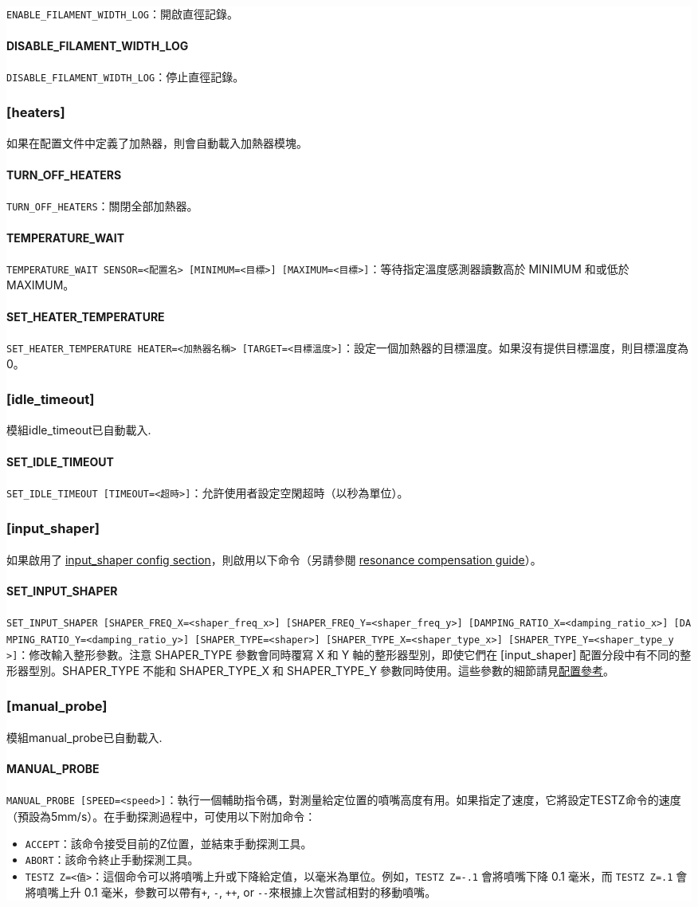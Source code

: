 `ENABLE_FILAMENT_WIDTH_LOG`：開啟直徑記錄。

#### DISABLE_FILAMENT_WIDTH_LOG

`DISABLE_FILAMENT_WIDTH_LOG`：停止直徑記錄。

### [heaters]

如果在配置文件中定義了加熱器，則會自動載入加熱器模塊。

#### TURN_OFF_HEATERS

`TURN_OFF_HEATERS`：關閉全部加熱器。

#### TEMPERATURE_WAIT

`TEMPERATURE_WAIT SENSOR=<配置名> [MINIMUM=<目標>] [MAXIMUM=<目標>]`：等待指定溫度感測器讀數高於 MINIMUM 和或低於 MAXIMUM。

#### SET_HEATER_TEMPERATURE

`SET_HEATER_TEMPERATURE HEATER=<加熱器名稱> [TARGET=<目標溫度>]`：設定一個加熱器的目標溫度。如果沒有提供目標溫度，則目標溫度為 0。

### [idle_timeout]

模組idle_timeout已自動載入.

#### SET_IDLE_TIMEOUT

`SET_IDLE_TIMEOUT [TIMEOUT=<超時>]`：允許使用者設定空閑超時（以秒為單位）。

### [input_shaper]

如果啟用了 [input_shaper config section](Config_Reference.md#input_shaper)，則啟用以下命令（另請參閱 [resonance compensation guide](Resonance_Compensation.md)）。

#### SET_INPUT_SHAPER

`SET_INPUT_SHAPER [SHAPER_FREQ_X=<shaper_freq_x>] [SHAPER_FREQ_Y=<shaper_freq_y>] [DAMPING_RATIO_X=<damping_ratio_x>] [DAMPING_RATIO_Y=<damping_ratio_y>] [SHAPER_TYPE=<shaper>] [SHAPER_TYPE_X=<shaper_type_x>] [SHAPER_TYPE_Y=<shaper_type_y>]`：修改輸入整形參數。注意 SHAPER_TYPE 參數會同時覆寫 X 和 Y 軸的整形器型別，即使它們在 [input_shaper] 配置分段中有不同的整形器型別。SHAPER_TYPE 不能和 SHAPER_TYPE_X 和 SHAPER_TYPE_Y 參數同時使用。這些參數的細節請見[配置參考](Config_Reference.md#input_shaper)。

### [manual_probe]

模組manual_probe已自動載入.

#### MANUAL_PROBE

`MANUAL_PROBE [SPEED=<speed>]`：執行一個輔助指令碼，對測量給定位置的噴嘴高度有用。如果指定了速度，它將設定TESTZ命令的速度（預設為5mm/s）。在手動探測過程中，可使用以下附加命令：

- `ACCEPT`：該命令接受目前的Z位置，並結束手動探測工具。
- `ABORT`：該命令終止手動探測工具。
- `TESTZ Z=<值>`：這個命令可以將噴嘴上升或下降給定值，以毫米為單位。例如，`TESTZ Z=-.1` 會將噴嘴下降 0.1 毫米，而 `TESTZ Z=.1` 會將噴嘴上升 0.1 毫米，參數可以帶有`+`, `-`, `++`, or `--`來根據上次嘗試相對的移動噴嘴。
